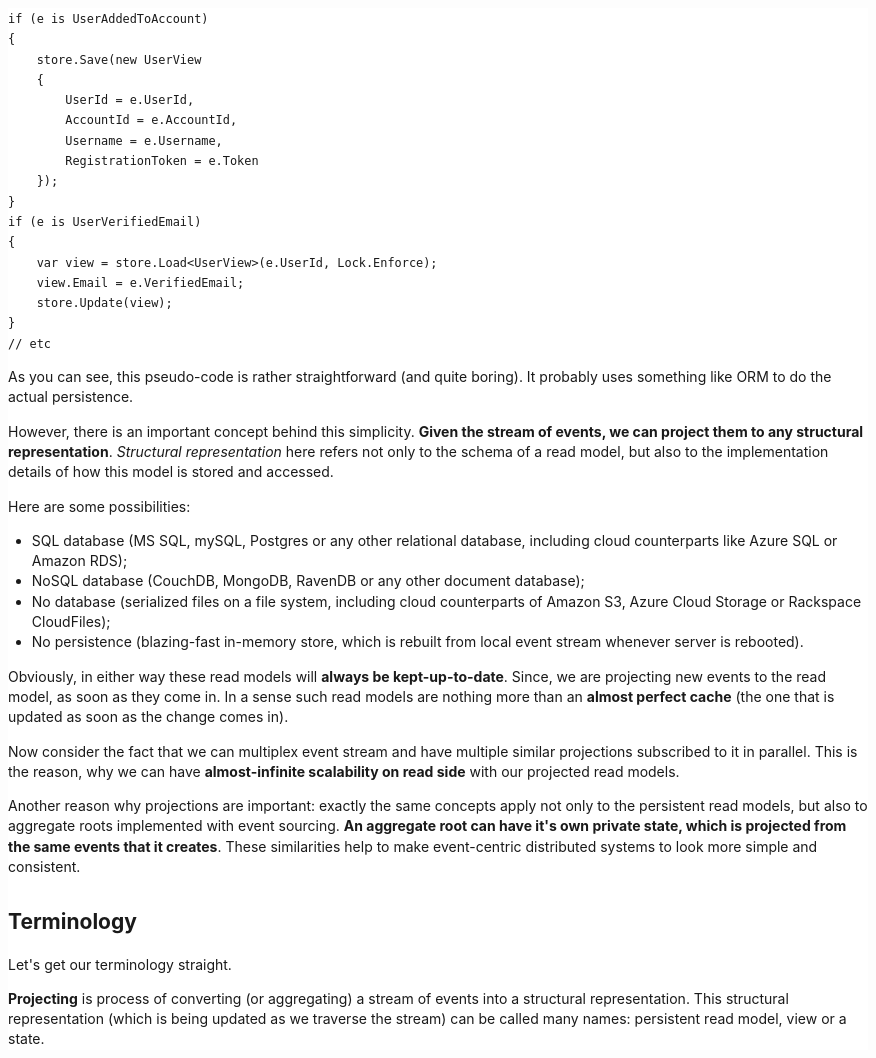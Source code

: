     if (e is UserAddedToAccount)
    {
        store.Save(new UserView
        {
            UserId = e.UserId,
            AccountId = e.AccountId,
            Username = e.Username,
            RegistrationToken = e.Token  
        });
    }
    if (e is UserVerifiedEmail)
    {
        var view = store.Load<UserView>(e.UserId, Lock.Enforce);
        view.Email = e.VerifiedEmail;
        store.Update(view);
    }
    // etc

As you can see, this pseudo-code is rather straightforward (and quite boring). It probably uses something like ORM to do the actual persistence.

However, there is an important concept behind this simplicity. **Given the stream of events, we can project them to any structural representation**. _Structural representation_ here refers not only to the schema of a read model, but also to the implementation details of how this model is stored and accessed. 

Here are some possibilities:

* SQL database (MS SQL, mySQL, Postgres or any other relational database, including cloud counterparts like Azure SQL or Amazon RDS);
* NoSQL database (CouchDB, MongoDB, RavenDB or any other document database);
* No database (serialized files on a file system, including cloud counterparts of Amazon S3, Azure Cloud Storage or Rackspace CloudFiles);
* No persistence (blazing-fast in-memory store, which is rebuilt from local event stream whenever server is rebooted).

Obviously, in either way these read models will **always be kept-up-to-date**. Since, we are projecting new events to the read model, as soon as they come in. In a sense such read models are nothing more than an **almost perfect cache** (the one that is updated as soon as the change comes in).

Now consider the fact that we can multiplex event stream and have multiple similar projections subscribed to it in parallel. This is the reason, why we can have **almost-infinite scalability on read side** with our projected read models.

Another reason why projections are important: exactly the same concepts apply not only to the persistent read models, but also to aggregate roots implemented with event sourcing. **An aggregate root can have it's own private state, which is projected from the same events that it creates**. These similarities help to make event-centric distributed systems to look more simple and consistent.

## Terminology 

Let's get our terminology straight.

**Projecting** is process of converting (or aggregating) a stream of events into a structural representation. This structural representation (which is being updated as we traverse the stream) can be called many names: persistent read model, view or a state.
